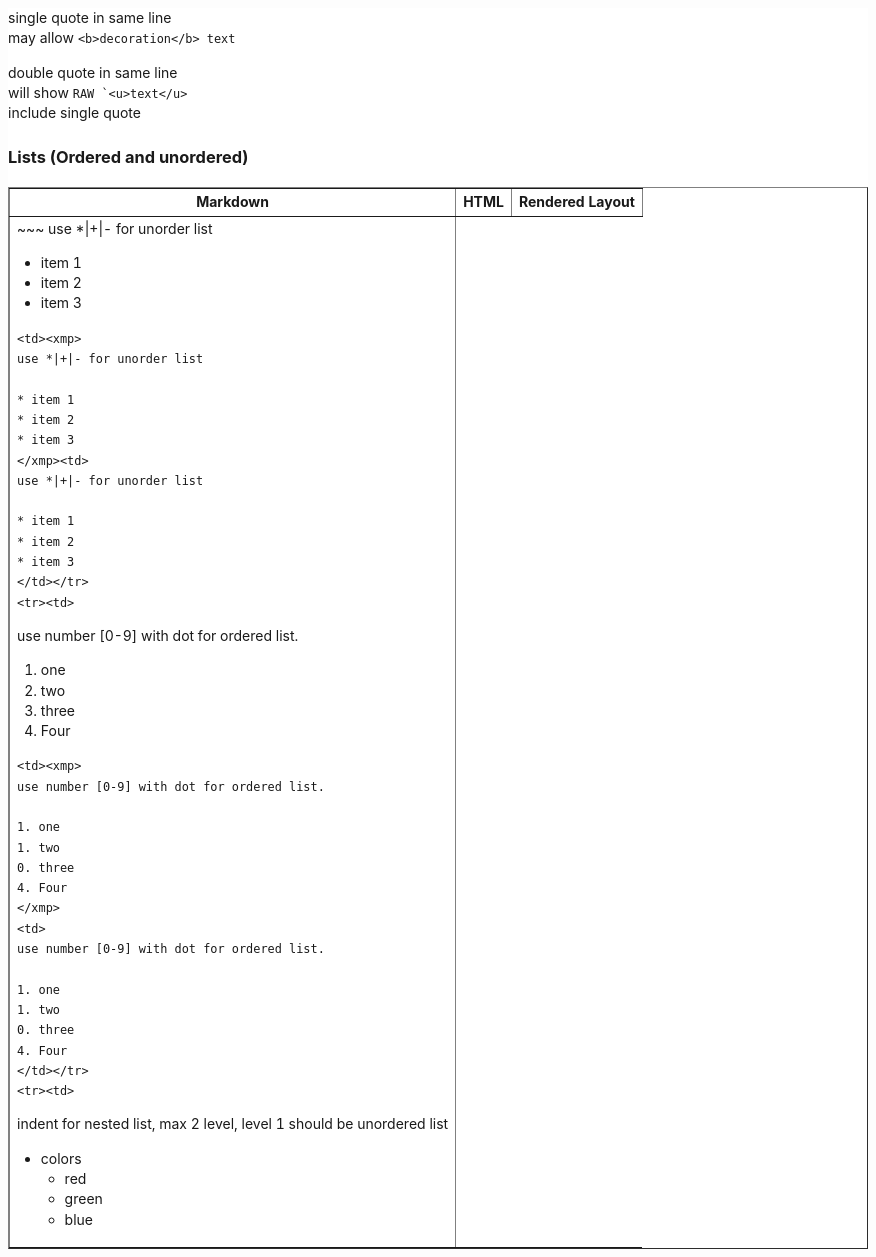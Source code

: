 single quote in same line   
may allow `<b>decoration</b> text` 
  
double quote in same line  
will show ``RAW `<u>text</u>``   
include single quote
</td></tr></table>

### Lists (Ordered and unordered)

<table border=1><tr><th>Markdown<th>HTML<th>Rendered Layout</tr>
<tr><td>
~~~
use *|+|- for unorder list

* item 1
* item 2
* item 3
~~~
<td><xmp>
use *|+|- for unorder list

* item 1
* item 2
* item 3
</xmp><td>
use *|+|- for unorder list

* item 1
* item 2
* item 3
</td></tr>
<tr><td>
~~~
use number [0-9] with dot for ordered list.

1. one 
1. two
0. three
4. Four
~~~
<td><xmp>
use number [0-9] with dot for ordered list.

1. one 
1. two
0. three
4. Four
</xmp>
<td>
use number [0-9] with dot for ordered list.

1. one 
1. two
0. three
4. Four
</td></tr>
<tr><td>
~~~
indent for nested list, 
max 2 level, level 1 
should be unordered list

* colors
  + red
  + green
  + blue
~~~